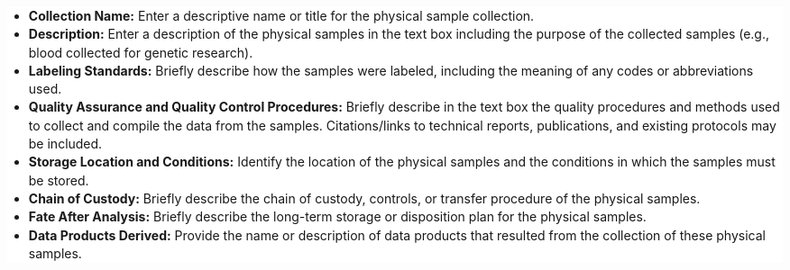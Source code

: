 * **Collection Name:** Enter a descriptive name or title for the physical sample collection.
* **Description:** Enter a description of the physical samples in the text box including the purpose  of the collected samples (e.g., blood collected for genetic research).
* **Labeling Standards:** Briefly describe how the samples were labeled, including the meaning of any codes or abbreviations used. &#x20;
* **Quality Assurance and Quality Control Procedures:** Briefly describe in the text box the quality procedures and methods used to collect and compile the data from the samples. Citations/links to technical reports, publications, and existing protocols may be included.
* **Storage Location and Conditions:** Identify the location of the physical samples and the conditions in which the samples must be stored.
* **Chain of Custody:** Briefly describe the chain of custody, controls, or transfer procedure of the physical samples.
* **Fate After Analysis:** Briefly describe the long-term storage or disposition plan for the physical samples.&#x20;
* **Data Products Derived:** Provide the name or description of data products that resulted from the collection of these physical samples.&#x20;
